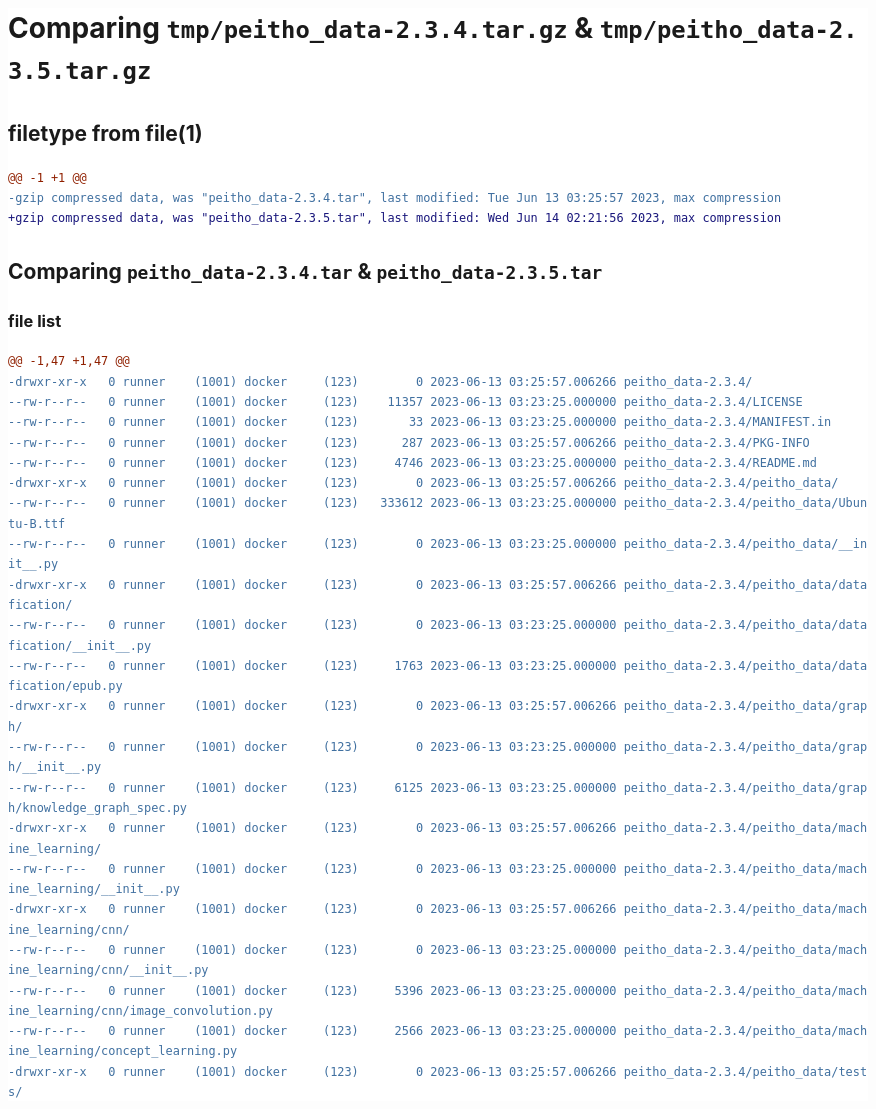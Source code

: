 # Comparing `tmp/peitho_data-2.3.4.tar.gz` & `tmp/peitho_data-2.3.5.tar.gz`

## filetype from file(1)

```diff
@@ -1 +1 @@
-gzip compressed data, was "peitho_data-2.3.4.tar", last modified: Tue Jun 13 03:25:57 2023, max compression
+gzip compressed data, was "peitho_data-2.3.5.tar", last modified: Wed Jun 14 02:21:56 2023, max compression
```

## Comparing `peitho_data-2.3.4.tar` & `peitho_data-2.3.5.tar`

### file list

```diff
@@ -1,47 +1,47 @@
-drwxr-xr-x   0 runner    (1001) docker     (123)        0 2023-06-13 03:25:57.006266 peitho_data-2.3.4/
--rw-r--r--   0 runner    (1001) docker     (123)    11357 2023-06-13 03:23:25.000000 peitho_data-2.3.4/LICENSE
--rw-r--r--   0 runner    (1001) docker     (123)       33 2023-06-13 03:23:25.000000 peitho_data-2.3.4/MANIFEST.in
--rw-r--r--   0 runner    (1001) docker     (123)      287 2023-06-13 03:25:57.006266 peitho_data-2.3.4/PKG-INFO
--rw-r--r--   0 runner    (1001) docker     (123)     4746 2023-06-13 03:23:25.000000 peitho_data-2.3.4/README.md
-drwxr-xr-x   0 runner    (1001) docker     (123)        0 2023-06-13 03:25:57.006266 peitho_data-2.3.4/peitho_data/
--rw-r--r--   0 runner    (1001) docker     (123)   333612 2023-06-13 03:23:25.000000 peitho_data-2.3.4/peitho_data/Ubuntu-B.ttf
--rw-r--r--   0 runner    (1001) docker     (123)        0 2023-06-13 03:23:25.000000 peitho_data-2.3.4/peitho_data/__init__.py
-drwxr-xr-x   0 runner    (1001) docker     (123)        0 2023-06-13 03:25:57.006266 peitho_data-2.3.4/peitho_data/datafication/
--rw-r--r--   0 runner    (1001) docker     (123)        0 2023-06-13 03:23:25.000000 peitho_data-2.3.4/peitho_data/datafication/__init__.py
--rw-r--r--   0 runner    (1001) docker     (123)     1763 2023-06-13 03:23:25.000000 peitho_data-2.3.4/peitho_data/datafication/epub.py
-drwxr-xr-x   0 runner    (1001) docker     (123)        0 2023-06-13 03:25:57.006266 peitho_data-2.3.4/peitho_data/graph/
--rw-r--r--   0 runner    (1001) docker     (123)        0 2023-06-13 03:23:25.000000 peitho_data-2.3.4/peitho_data/graph/__init__.py
--rw-r--r--   0 runner    (1001) docker     (123)     6125 2023-06-13 03:23:25.000000 peitho_data-2.3.4/peitho_data/graph/knowledge_graph_spec.py
-drwxr-xr-x   0 runner    (1001) docker     (123)        0 2023-06-13 03:25:57.006266 peitho_data-2.3.4/peitho_data/machine_learning/
--rw-r--r--   0 runner    (1001) docker     (123)        0 2023-06-13 03:23:25.000000 peitho_data-2.3.4/peitho_data/machine_learning/__init__.py
-drwxr-xr-x   0 runner    (1001) docker     (123)        0 2023-06-13 03:25:57.006266 peitho_data-2.3.4/peitho_data/machine_learning/cnn/
--rw-r--r--   0 runner    (1001) docker     (123)        0 2023-06-13 03:23:25.000000 peitho_data-2.3.4/peitho_data/machine_learning/cnn/__init__.py
--rw-r--r--   0 runner    (1001) docker     (123)     5396 2023-06-13 03:23:25.000000 peitho_data-2.3.4/peitho_data/machine_learning/cnn/image_convolution.py
--rw-r--r--   0 runner    (1001) docker     (123)     2566 2023-06-13 03:23:25.000000 peitho_data-2.3.4/peitho_data/machine_learning/concept_learning.py
-drwxr-xr-x   0 runner    (1001) docker     (123)        0 2023-06-13 03:25:57.006266 peitho_data-2.3.4/peitho_data/tests/
```